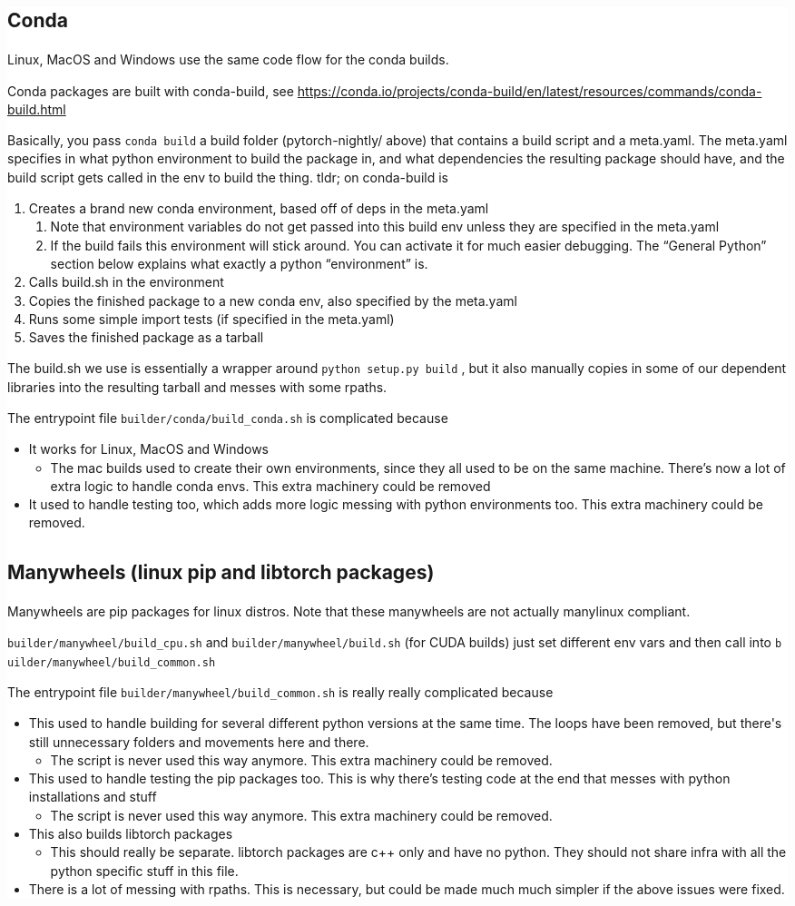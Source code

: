 ## Conda

Linux, MacOS and Windows use the same code flow for the conda builds.

Conda packages are built with conda-build, see https://conda.io/projects/conda-build/en/latest/resources/commands/conda-build.html

Basically, you pass `conda build` a build folder (pytorch-nightly/ above) that contains a build script and a meta.yaml. The meta.yaml specifies in what python environment to build the package in, and what dependencies the resulting package should have, and the build script gets called in the env to build the thing.
tldr; on conda-build is

1. Creates a brand new conda environment, based off of deps in the meta.yaml
    1. Note that environment variables do not get passed into this build env unless they are specified in the meta.yaml
    2. If the build fails this environment will stick around. You can activate it for much easier debugging. The “General Python” section below explains what exactly a python “environment” is.
2. Calls build.sh in the environment
3. Copies the finished package to a new conda env, also specified by the meta.yaml
4. Runs some simple import tests (if specified in the meta.yaml)
5. Saves the finished package as a tarball

The build.sh we use is essentially a wrapper around ```python setup.py build``` , but it also manually copies in some of our dependent libraries into the resulting tarball and messes with some rpaths.

The entrypoint file `builder/conda/build_conda.sh` is complicated because

* It works for Linux, MacOS and Windows
    * The mac builds used to create their own environments, since they all used to be on the same machine. There’s now a lot of extra logic to handle conda envs. This extra machinery could be removed
* It used to handle testing too, which adds more logic messing with python environments too. This extra machinery could be removed.

## Manywheels (linux pip and libtorch packages)

Manywheels are pip packages for linux distros. Note that these manywheels are not actually manylinux compliant.

`builder/manywheel/build_cpu.sh` and `builder/manywheel/build.sh` (for CUDA builds) just set different env vars and then call into `builder/manywheel/build_common.sh`

The entrypoint file `builder/manywheel/build_common.sh` is really really complicated because

* This used to handle building for several different python versions at the same time. The loops have been removed, but there's still unnecessary folders and movements here and there.
    * The script is never used this way anymore. This extra machinery could be removed.
* This used to handle testing the pip packages too. This is why there’s testing code at the end that messes with python installations and stuff
    * The script is never used this way anymore. This extra machinery could be removed.
* This also builds libtorch packages
    * This should really be separate. libtorch packages are c++ only and have no python. They should not share infra with all the python specific stuff in this file.
* There is a lot of messing with rpaths. This is necessary, but could be made much much simpler if the above issues were fixed.
